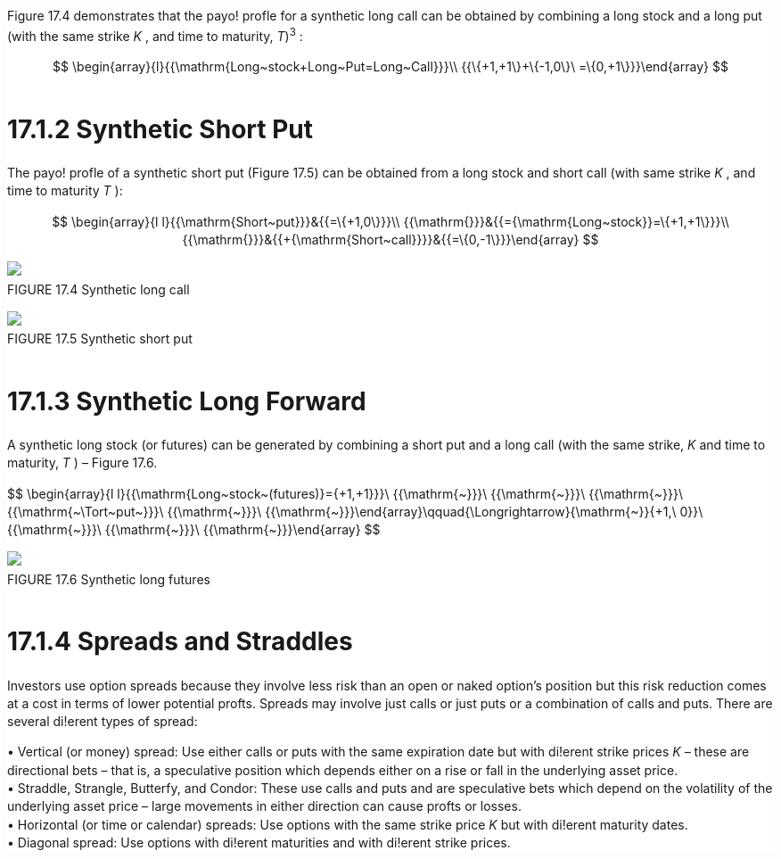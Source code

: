 Figure 17.4 demonstrates that the payo! profle for a synthetic long call can be obtained by combining a long stock and a long put (with the same strike $K$ , and time to maturity, $T)^{3}$ :  

$$
\begin{array}{l}{{\mathrm{Long~stock+Long~Put=Long~Call}}}\\ {{\{+1,+1\}+\{-1,0\}\ =\{0,+1\}}}\end{array}
$$  

# 17.1.2 Synthetic Short Put  

The payo! profle of a synthetic short put (Figure 17.5) can be obtained from a long stock and short call (with same strike $K$ , and time to maturity $T$ ):  

$$
\begin{array}{l l}{{\mathrm{Short~put}}}&{{=\{+1,0\}}}\\ {{\mathrm{}}}&{{={\mathrm{Long~stock}}=\{+1,+1\}}}\\ {{\mathrm{}}}&{{+{\mathrm{Short~call}}}}&{{=\{0,-1\}}}\end{array}
$$  

![](images/f45b6ef7093cf5712ef30e23d95df10bb490428acd089c814db5f80c9475b2c5.jpg)  
FIGURE 17.4 Synthetic long call  

![](images/fbdf7f22e5816e4a26484814c19931c39f2e73749f55abe484e5a348479693c4.jpg)  
FIGURE 17.5 Synthetic short put  

# 17.1.3 Synthetic Long Forward  

A synthetic long stock (or futures) can be generated by combining a short put and a long call (with the same strike, $K$ and time to maturity, $T$ ) – Figure 17.6.  

$$
\begin{array}{l l}{{\mathrm{Long~stock~(futures)}=\{+1,+1\}}}\\ {{\mathrm{~}}}\\ {{\mathrm{~}}}\\ {{\mathrm{~}}}\\ {{\mathrm{~\Tort~put~}}}\\ {{\mathrm{~}}}\\ {{\mathrm{~}}}\end{array}\qquad{\Longrightarrow}{\mathrm{~}}\{+1,\ 0\}}\\ {{\mathrm{~}}}\\ {{\mathrm{~}}}\\ {{\mathrm{~}}}\end{array}
$$  

![](images/abc339df9e1867cd85e9b411355e98fff14c6b6543ece59ab171d4a5c00c3cc1.jpg)  
FIGURE 17.6 Synthetic long futures  

# 17.1.4 Spreads and Straddles  

Investors use option spreads because they involve less risk than an open or naked option’s position but this risk reduction comes at a cost in terms of lower potential profts. Spreads may involve just calls or just puts or a combination of calls and puts. There are several di!erent types of spread:  

• Vertical (or money) spread: Use either calls or puts with the same expiration date but with di!erent strike prices $K$ – these are directional bets – that is, a speculative position which depends either on a rise or fall in the underlying asset price.   
• Straddle, Strangle, Butterfy, and Condor: These use calls and puts and are speculative bets which depend on the volatility of the underlying asset price – large movements in either direction can cause profts or losses.   
• Horizontal (or time or calendar) spreads: Use options with the same strike price $K$ but with di!erent maturity dates.   
• Diagonal spread: Use options with di!erent maturities and with di!erent strike prices.  

